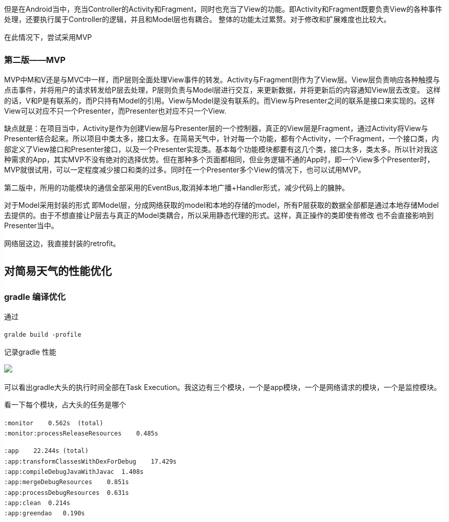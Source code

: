 但是在Android当中，充当Controller的Activity和Fragment，同时也充当了View的功能。即Activity和Fragment既要负责View的各种事件处理，还要执行属于Controller的逻辑，并且和Model层也有耦合。
整体的功能太过累赘。对于修改和扩展难度也比较大。

在此情况下，尝试采用MVP

### 第二版——MVP

MVP中M和V还是与MVC中一样，而P层则全面处理View事件的转发。Activity与Fragment则作为了View层。View层负责响应各种触摸与点击事件，并将用户的请求转发给P层去处理，P层则负责与Model层进行交互，来更新数据，并将更新后的内容通知View层去改变。
这样的话，V和P是有联系的，而P只持有Model的引用。View与Model是没有联系的。而View与Presenter之间的联系是接口来实现的。这样View可以对应不只一个Presenter，而Presenter也对应不只一个View.

缺点就是：在项目当中，Activity是作为创建View层与Presenter层的一个控制器，真正的View层是Fragment，通过Activity将View与Presenter结合起来。所以项目中类太多，接口太多。在简易天气中，针对每一个功能，都有个Activity，一个Fragment，一个接口类，内部定义了View接口和Presenter接口，以及一个Presenter实现类。基本每个功能模块都要有这几个类，接口太多，类太多。所以针对我这种需求的App，其实MVP不没有绝对的选择优势。但在那种多个页面都相同，但业务逻辑不通的App时，即一个View多个Presenter时，MVP就很试用，可以一定程度减少接口和类的过多。同时在一个Presenter多个View的情况下，也可以试用MVP。

第二版中，所用的功能模块的通信全部采用的EventBus,取消掉本地广播+Handler形式，减少代码上的臃肿。

对于Model采用封装的形式 即Model层，分成网络获取的model和本地的存储的model，所有P层获取的数据全部都是通过本地存储Model去提供的。由于不想直接让P层去与真正的Model类耦合，所以采用静态代理的形式。这样，真正操作的类即使有修改 也不会直接影响到Presenter当中。

网络层这边，我直接封装的retrofit。

## 对简易天气的性能优化

### gradle 编译优化

通过

```
gralde build -profile
```
记录gradle 性能

![](https://github.com/byhieg/easyweather/blob/5e3c6a793588c70a487438c0e9ef004fbb5055e0/images/gradle%E6%80%A7%E8%83%BD.jpg)

可以看出gradle大头的执行时间全部在Task Execution。我这边有三个模块，一个是app模块，一个是网络请求的模块，一个是监控模块。

看一下每个模块，占大头的任务是哪个

```
:monitor	0.562s	(total)
:monitor:processReleaseResources	0.485s

```
```
:app	22.244s	(total)
:app:transformClassesWithDexForDebug	17.429s
:app:compileDebugJavaWithJavac	1.408s
:app:mergeDebugResources	0.851s
:app:processDebugResources	0.631s
:app:clean	0.214s
:app:greendao	0.190s
```
